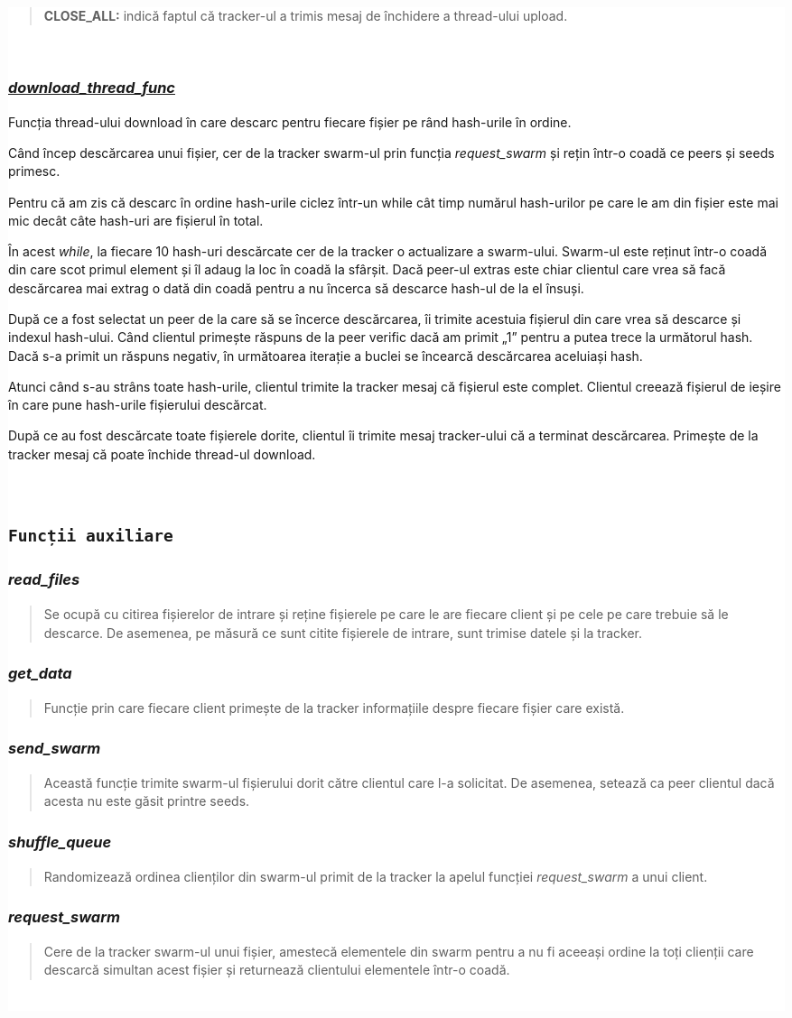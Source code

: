 >**CLOSE_ALL:** indică faptul că tracker-ul a trimis mesaj de închidere a thread-ului upload.

<br>

### ***<u>download_thread_func</u>***
Funcția thread-ului download în care descarc pentru fiecare fișier 
    pe rând hash-urile în ordine.

Când încep descărcarea unui fișier, cer de la tracker swarm-ul prin funcția 
    *request_swarm* și rețin într-o coadă ce peers și seeds primesc.

Pentru că am zis că descarc în ordine hash-urile ciclez într-un while cât timp numărul 
    hash-urilor pe care le am din fișier este mai mic decât câte hash-uri are fișierul în total.

În acest *while*, la fiecare 10 hash-uri descărcate cer de la tracker o actualizare a swarm-ului. 
    Swarm-ul este reținut într-o coadă din care scot primul element și îl adaug la loc în coadă la 
    sfârșit. Dacă peer-ul extras este chiar clientul care vrea să facă descărcarea mai extrag o 
    dată din coadă pentru a nu încerca să descarce hash-ul de la el însuși. 

După ce a fost selectat un peer de la care să se încerce descărcarea, îi trimite 
    acestuia fișierul din care vrea să descarce și indexul hash-ului. Când clientul 
    primește răspuns de la peer verific dacă am primit „1” pentru a putea trece la 
    următorul hash. Dacă s-a primit un răspuns negativ, în următoarea iterație a 
    buclei se încearcă descărcarea aceluiași hash.

Atunci când s-au strâns toate hash-urile, clientul trimite la tracker mesaj 
    că fișierul este complet. Clientul creează fișierul de ieșire în care pune 
    hash-urile fișierului descărcat.

După ce au fost descărcate toate fișierele dorite, clientul îi trimite mesaj 
    tracker-ului că a terminat descărcarea. Primește de la tracker mesaj că 
    poate închide thread-ul download.

<br>

## **```Funcții auxiliare```**

### ***read_files***
> Se ocupă cu citirea fișierelor de intrare și reține fișierele pe care le 
are fiecare client și pe cele pe care trebuie să le descarce. De asemenea, pe măsură 
ce sunt citite fișierele de intrare, sunt trimise datele și la tracker.

### ***get_data*** 
>Funcție prin care fiecare client primește de la tracker informațiile 
despre fiecare fișier care există.

### ***send_swarm*** 
>Această funcție trimite swarm-ul fișierului dorit către clientul care 
l-a solicitat. De asemenea, setează ca peer clientul dacă acesta nu este găsit printre seeds.

### ***shuffle_queue*** 
>Randomizează ordinea clienților din swarm-ul primit de la tracker 
la apelul funcției *request_swarm* a unui client.

### ***request_swarm*** 
>Cere de la tracker swarm-ul unui fișier, amestecă elementele din swarm 
pentru a nu fi aceeași ordine la toți clienții care descarcă simultan acest fișier 
și returnează clientului elementele într-o coadă.

<br>
